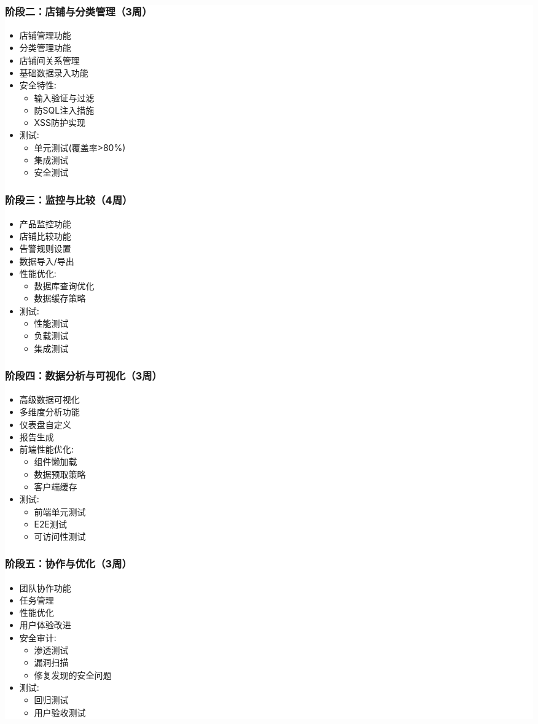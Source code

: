 ### 阶段二：店铺与分类管理（3周）
- 店铺管理功能
- 分类管理功能
- 店铺间关系管理
- 基础数据录入功能
- 安全特性:
  - 输入验证与过滤
  - 防SQL注入措施
  - XSS防护实现
- 测试:
  - 单元测试(覆盖率>80%)
  - 集成测试
  - 安全测试

### 阶段三：监控与比较（4周）
- 产品监控功能
- 店铺比较功能
- 告警规则设置
- 数据导入/导出
- 性能优化:
  - 数据库查询优化
  - 数据缓存策略
- 测试:
  - 性能测试
  - 负载测试
  - 集成测试

### 阶段四：数据分析与可视化（3周）
- 高级数据可视化
- 多维度分析功能
- 仪表盘自定义
- 报告生成
- 前端性能优化:
  - 组件懒加载
  - 数据预取策略
  - 客户端缓存
- 测试:
  - 前端单元测试
  - E2E测试
  - 可访问性测试

### 阶段五：协作与优化（3周）
- 团队协作功能
- 任务管理
- 性能优化
- 用户体验改进
- 安全审计:
  - 渗透测试
  - 漏洞扫描
  - 修复发现的安全问题
- 测试:
  - 回归测试
  - 用户验收测试
